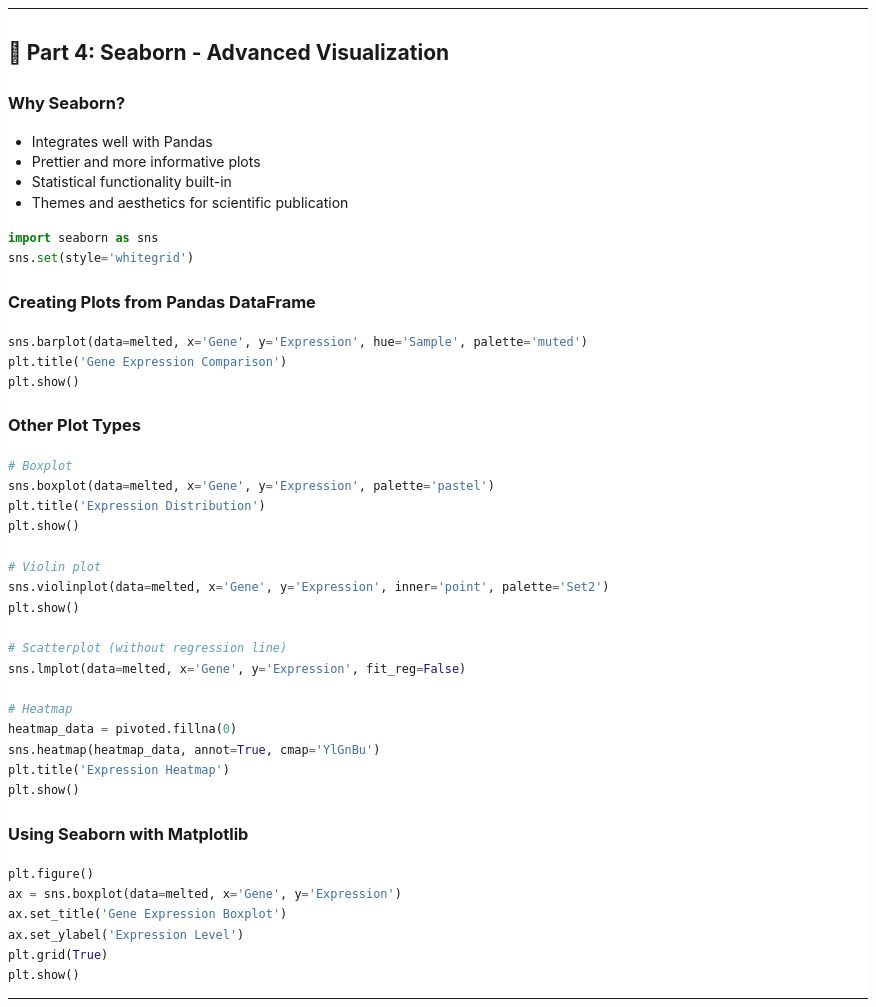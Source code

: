 ```python
```

---



## 🔽️ Part 4: Seaborn - Advanced Visualization

### Why Seaborn?

- Integrates well with Pandas
- Prettier and more informative plots
- Statistical functionality built-in
- Themes and aesthetics for scientific publication

```python
import seaborn as sns
sns.set(style='whitegrid')
```

### Creating Plots from Pandas DataFrame

```python
sns.barplot(data=melted, x='Gene', y='Expression', hue='Sample', palette='muted')
plt.title('Gene Expression Comparison')
plt.show()
```

### Other Plot Types

```python
# Boxplot
sns.boxplot(data=melted, x='Gene', y='Expression', palette='pastel')
plt.title('Expression Distribution')
plt.show()

# Violin plot
sns.violinplot(data=melted, x='Gene', y='Expression', inner='point', palette='Set2')
plt.show()

# Scatterplot (without regression line)
sns.lmplot(data=melted, x='Gene', y='Expression', fit_reg=False)

# Heatmap
heatmap_data = pivoted.fillna(0)
sns.heatmap(heatmap_data, annot=True, cmap='YlGnBu')
plt.title('Expression Heatmap')
plt.show()
```

### Using Seaborn with Matplotlib

```python
plt.figure()
ax = sns.boxplot(data=melted, x='Gene', y='Expression')
ax.set_title('Gene Expression Boxplot')
ax.set_ylabel('Expression Level')
plt.grid(True)
plt.show()
```

---